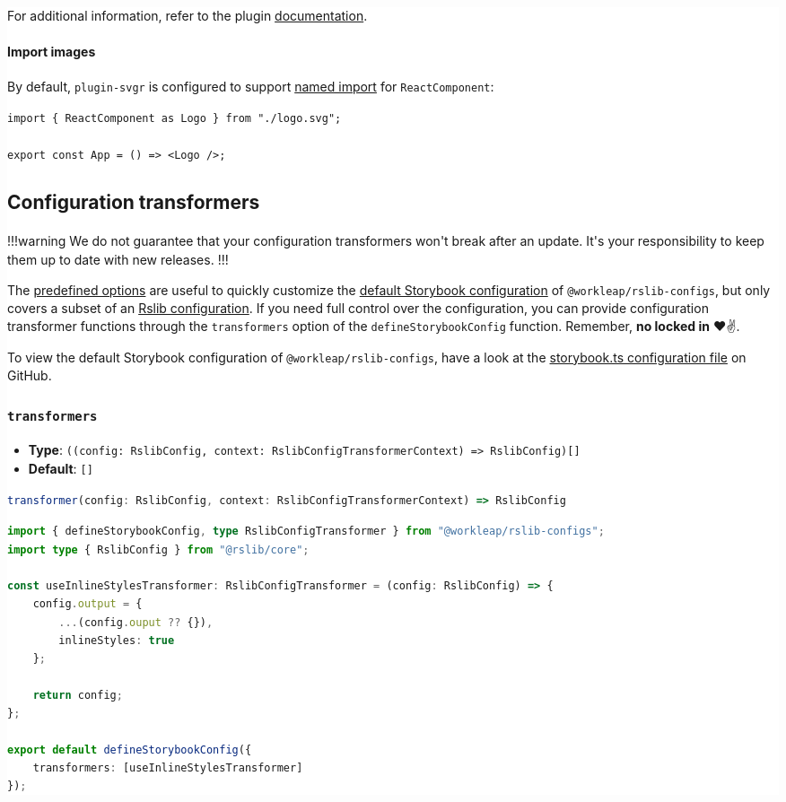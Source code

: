 For additional information, refer to the plugin [documentation](https://rsbuild.dev/plugins/list/plugin-svgr#type-declaration).

#### Import images

By default, `plugin-svgr` is configured to support [named import](https://rsbuild.dev/plugins/list/plugin-svgr#named-import) for `ReactComponent`:

```tsx
import { ReactComponent as Logo } from "./logo.svg";

export const App = () => <Logo />;
```

## Configuration transformers

!!!warning
We do not guarantee that your configuration transformers won't break after an update. It's your responsibility to keep them up to date with new releases.
!!!

The [predefined options](#use-predefined-options) are useful to quickly customize the [default Storybook configuration](https://github.com/workleap/wl-web-configs/blob/main/packages/rslib-configs/src/storybook.ts) of `@workleap/rslib-configs`, but only covers a subset of an [Rslib configuration](https://lib.rsbuild.dev/config/index). If you need full control over the configuration, you can provide configuration transformer functions through the `transformers` option of the `defineStorybookConfig` function. Remember, **no locked in** :heart::v:.

To view the default Storybook configuration of `@workleap/rslib-configs`, have a look at the [storybook.ts configuration file](https://github.com/workleap/wl-web-configs/blob/main/packages/rslib-configs/src/storybook.ts) on GitHub.

### `transformers`

- **Type**: `((config: RslibConfig, context: RslibConfigTransformerContext) => RslibConfig)[]`
- **Default**: `[]`

```ts
transformer(config: RslibConfig, context: RslibConfigTransformerContext) => RslibConfig
```

```ts !#4-11,14 rslib.config.ts
import { defineStorybookConfig, type RslibConfigTransformer } from "@workleap/rslib-configs";
import type { RslibConfig } from "@rslib/core";

const useInlineStylesTransformer: RslibConfigTransformer = (config: RslibConfig) => {
    config.output = {
        ...(config.ouput ?? {}),
        inlineStyles: true
    };

    return config;
};

export default defineStorybookConfig({
    transformers: [useInlineStylesTransformer]
});
```
